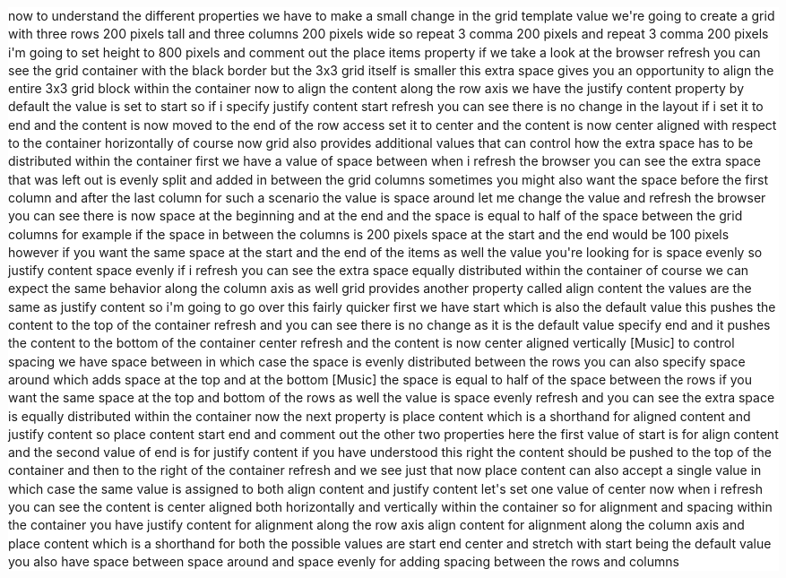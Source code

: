 now to understand the different properties we have to make a small change in the grid template value
we're going to create a grid with three rows 200 pixels tall and three columns
200 pixels wide so repeat 3 comma 200 pixels
and repeat 3 comma 200 pixels i'm going to set height to 800 pixels
and comment out the place items property if we take a look at the browser
refresh you can see the grid container with the black border
but the 3x3 grid itself is smaller this extra space gives you an
opportunity to align the entire 3x3 grid block within the container
now to align the content along the row axis we have the justify content property
by default the value is set to start so if i specify justify content start
refresh you can see there is no change in the layout
if i set it to end and
the content is now moved to the end of the row access
set it to center and the content is now center aligned
with respect to the container horizontally of course
now grid also provides additional values that can control how the extra space has to be distributed within the container
first we have a value of space between when i refresh the browser
you can see the extra space that was left out is evenly split and added in
between the grid columns sometimes you might also want the space
before the first column and after the last column for such a scenario the value is space
around let me change the value and refresh the browser
you can see there is now space at the beginning and at the end and the space is equal to half of the
space between the grid columns for example if the space in between the
columns is 200 pixels space at the start and the end would be 100 pixels
however if you want the same space at the start and the end of the items as well the value you're looking for is
space evenly so justify content space evenly
if i refresh you can see the extra space equally distributed within the container
of course we can expect the same behavior along the column axis as well
grid provides another property called align content
the values are the same as justify content so i'm going to go over this fairly quicker
first we have start which is also the default value this pushes the content to the top of
the container refresh and you can see there is no change as it
is the default value specify end
and it pushes the content to the bottom of the container center
refresh and the content is now center aligned vertically [Music]
to control spacing we have space between
in which case the space is evenly distributed between the rows
you can also specify space around which adds space at the top and at the
bottom [Music] the space is equal to half of the space
between the rows if you want the same space at the top and bottom of the rows as well
the value is space evenly refresh
and you can see the extra space is equally distributed within the container
now the next property is place content which is a shorthand for aligned content
and justify content so place content start end
and comment out the other two properties here the first value of start is for
align content and the second value of end is for justify content
if you have understood this right the content should be pushed to the top of the container and then to the right of
the container refresh and we see just that
now place content can also accept a single value in which case the same value is assigned to both align content
and justify content let's set one value of center
now when i refresh you can see the content is center
aligned both horizontally and vertically within the container
so for alignment and spacing within the container you have justify content for
alignment along the row axis align content for alignment along the column axis and place content which is a
shorthand for both the possible values are start end center
and stretch with start being the default value you also have space between space around
and space evenly for adding spacing between the rows and columns